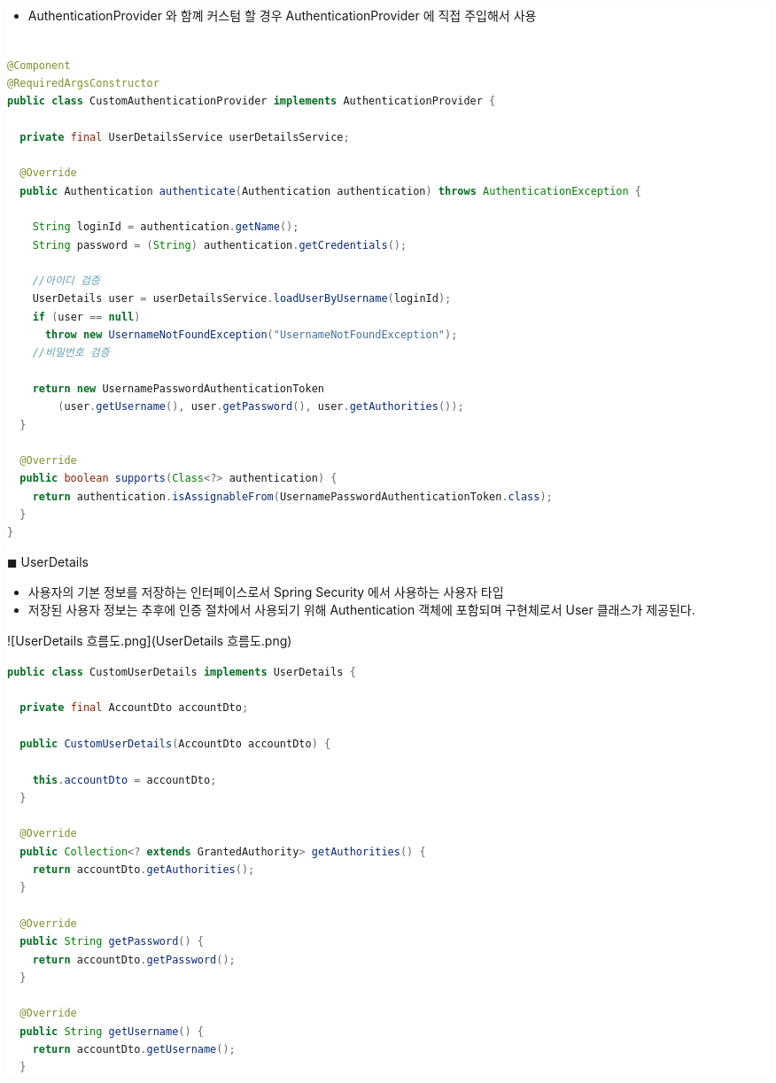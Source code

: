 
- AuthenticationProvider 와 함꼐 커스텀 할 경우 AuthenticationProvider 에 직접 주입해서 사용

```java

@Component
@RequiredArgsConstructor
public class CustomAuthenticationProvider implements AuthenticationProvider {

  private final UserDetailsService userDetailsService;

  @Override
  public Authentication authenticate(Authentication authentication) throws AuthenticationException {

    String loginId = authentication.getName();
    String password = (String) authentication.getCredentials();

    //아이디 검증
    UserDetails user = userDetailsService.loadUserByUsername(loginId);
    if (user == null)
      throw new UsernameNotFoundException("UsernameNotFoundException");
    //비밀번호 검증

    return new UsernamePasswordAuthenticationToken
        (user.getUsername(), user.getPassword(), user.getAuthorities());
  }

  @Override
  public boolean supports(Class<?> authentication) {
    return authentication.isAssignableFrom(UsernamePasswordAuthenticationToken.class);
  }
}
```

◼︎ UserDetails

- 사용자의 기본 정보를 저장하는 인터페이스로서 Spring Security 에서 사용하는 사용자 타입
- 저장된 사용자 정보는 추후에 인증 절차에서 사용되기 위해 Authentication 객체에 포함되며 구현체로서 User 클래스가 제공된다.

![UserDetails 흐름도.png](UserDetails 흐름도.png)

```java
public class CustomUserDetails implements UserDetails {

  private final AccountDto accountDto;

  public CustomUserDetails(AccountDto accountDto) {

    this.accountDto = accountDto;
  }

  @Override
  public Collection<? extends GrantedAuthority> getAuthorities() {
    return accountDto.getAuthorities();
  }

  @Override
  public String getPassword() {
    return accountDto.getPassword();
  }

  @Override
  public String getUsername() {
    return accountDto.getUsername();
  }
```